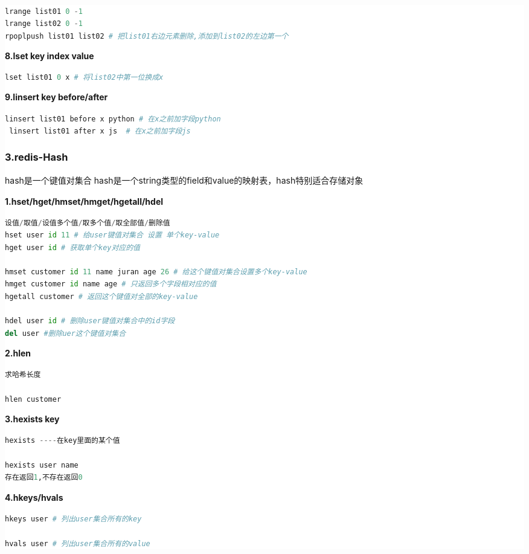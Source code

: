 ```python
lrange list01 0 -1
lrange list02 0 -1
rpoplpush list01 list02 # 把list01右边元素删除,添加到list02的左边第一个
```

**8.lset key index value**

```python
lset list01 0 x # 将list02中第⼀位换成x
```

**9.linsert key before/after**

```python
linsert list01 before x python # 在x之前加字段python
 linsert list01 after x js	# 在x之前加字段js
```

### 3.redis-Hash

hash是⼀个键值对集合 hash是⼀个string类型的field和value的映射表，hash特别适合存储对象 

**1.hset/hget/hmset/hmget/hgetall/hdel**

```python
设值/取值/设值多个值/取多个值/取全部值/删除值
hset user id 11 # 给user键值对集合 设置 单个key-value
hget user id # 获取单个key对应的值

hmset customer id 11 name juran age 26 # 给这个键值对集合设置多个key-value
hmget customer id name age # 只返回多个字段相对应的值
hgetall customer # 返回这个键值对全部的key-value

hdel user id # 删除user键值对集合中的id字段
del user #删除uer这个键值对集合
```

**2.hlen**

```python
求哈希⻓度

hlen customer
```

**3.hexists key**

```python
hexists	----在key里面的某个值

hexists user name
存在返回1,不存在返回0
```

**4.hkeys/hvals**

```python
hkeys user # 列出user集合所有的key

hvals user # 列出user集合所有的value
```
